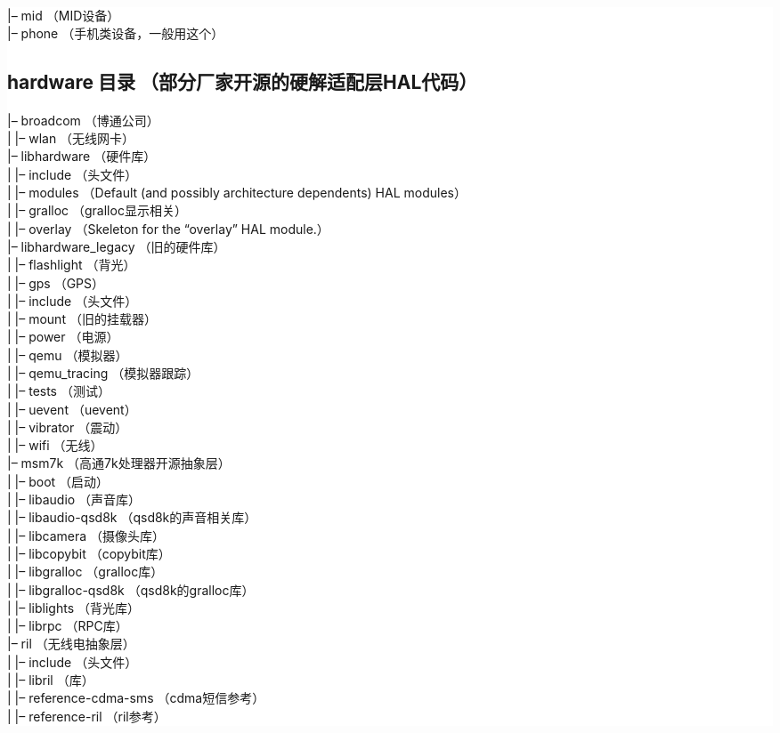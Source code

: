 |– mid        （MID设备）  
|– phone        （手机类设备，一般用这个）  

## hardware 目录                （部分厂家开源的硬解适配层HAL代码）    
|– broadcom                        （博通公司）  
|   |– wlan                        （无线网卡）  
|– libhardware                        （硬件库）  
|   |– include                        （头文件）  
|   |– modules                （Default (and possibly architecture dependents) HAL modules）  
|       |– gralloc                （gralloc显示相关）  
|       |– overlay                （Skeleton for the “overlay” HAL module.）  
|– libhardware_legacy        （旧的硬件库）  
|   |– flashlight                （背光）  
|   |– gps                        （GPS）  
|   |– include                        （头文件）  
|   |– mount                        （旧的挂载器）  
|   |– power                        （电源）  
|   |– qemu                        （模拟器）  
|   |– qemu_tracing        （模拟器跟踪）  
|   |– tests                        （测试）  
|   |– uevent                        （uevent）  
|   |– vibrator                        （震动）  
|   |– wifi                        （无线）  
|– msm7k                        （高通7k处理器开源抽象层）  
|   |– boot                        （启动）  
|   |– libaudio                （声音库）  
|   |– libaudio-qsd8k        （qsd8k的声音相关库）    
|   |– libcamera                （摄像头库）  
|   |– libcopybit                （copybit库）  
|   |– libgralloc                （gralloc库）  
|   |– libgralloc-qsd8k        （qsd8k的gralloc库）   
|   |– liblights                （背光库）   
|   |– librpc                        （RPC库）    
|– ril                                （无线电抽象层）    
|   |– include                        （头文件）    
|   |– libril                        （库）    
|   |– reference-cdma-sms        （cdma短信参考）    
|   |– reference-ril                        （ril参考）    